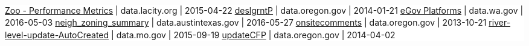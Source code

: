 [Zoo - Performance Metrics](../socrata/5mwy-kfkk.md) | data.lacity.org | 2015-04-22
[deslgrntP](../socrata/57df-wx24.md) | data.oregon.gov | 2014-01-21
[eGov Platforms](../socrata/js5f-3yhb.md) | data.wa.gov | 2016-05-03
[neigh_zoning_summary](../socrata/sjzt-gzvd.md) | data.austintexas.gov | 2016-05-27
[onsitecomments](../socrata/6f6w-vbur.md) | data.oregon.gov | 2013-10-21
[river-level-update-AutoCreated](../socrata/t6tp-ifh8.md) | data.mo.gov | 2015-09-19
[updateCFP](../socrata/4t56-q6p3.md) | data.oregon.gov | 2014-04-02

